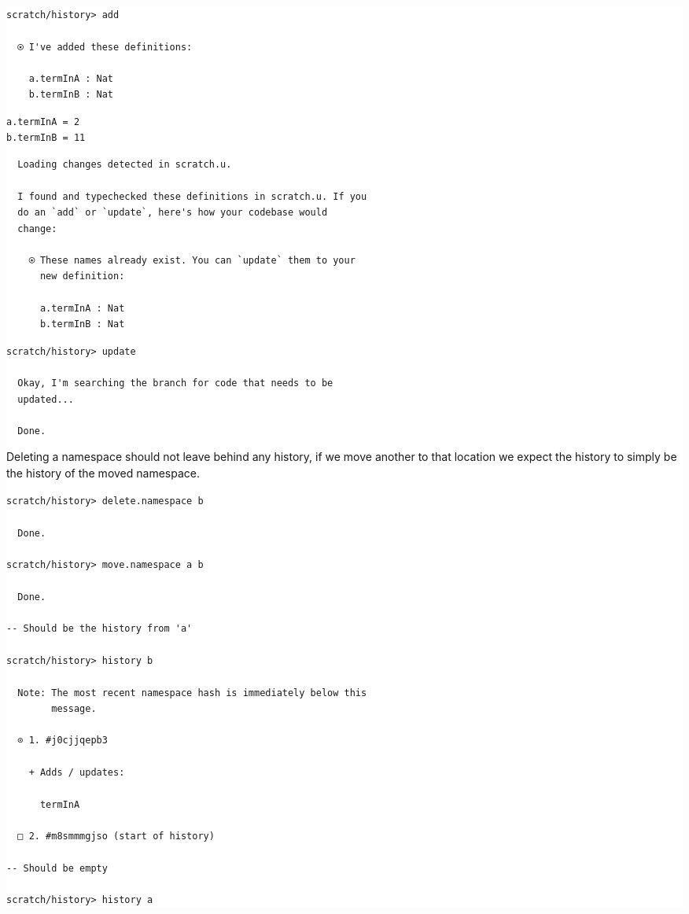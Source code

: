 ``` ucm
scratch/history> add

  ⍟ I've added these definitions:

    a.termInA : Nat
    b.termInB : Nat
```

``` unison
a.termInA = 2
b.termInB = 11
```

``` ucm :added-by-ucm
  Loading changes detected in scratch.u.

  I found and typechecked these definitions in scratch.u. If you
  do an `add` or `update`, here's how your codebase would
  change:

    ⍟ These names already exist. You can `update` them to your
      new definition:
    
      a.termInA : Nat
      b.termInB : Nat
```

``` ucm
scratch/history> update

  Okay, I'm searching the branch for code that needs to be
  updated...

  Done.
```

Deleting a namespace should not leave behind any history,
if we move another to that location we expect the history to simply be the history
of the moved namespace.

``` ucm
scratch/history> delete.namespace b

  Done.

scratch/history> move.namespace a b

  Done.

-- Should be the history from 'a'

scratch/history> history b

  Note: The most recent namespace hash is immediately below this
        message.

  ⊙ 1. #j0cjjqepb3

    + Adds / updates:
    
      termInA

  □ 2. #m8smmmgjso (start of history)

-- Should be empty

scratch/history> history a
```